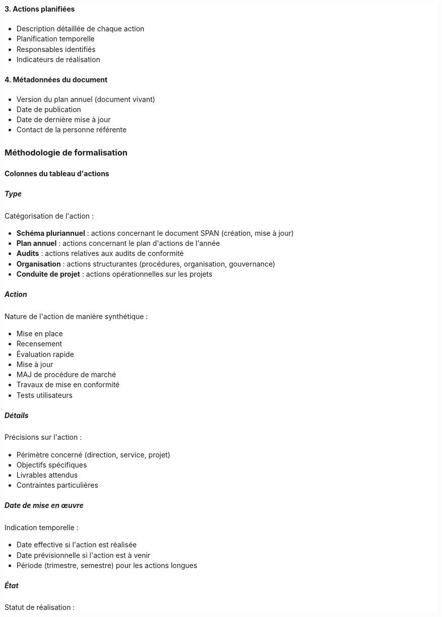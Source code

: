 #### 3. Actions planifiées
- Description détaillée de chaque action
- Planification temporelle
- Responsables identifiés
- Indicateurs de réalisation

#### 4. Métadonnées du document
- Version du plan annuel (document vivant)
- Date de publication
- Date de dernière mise à jour
- Contact de la personne référente

### Méthodologie de formalisation

#### Colonnes du tableau d'actions

##### Type
Catégorisation de l'action :

- **Schéma pluriannuel** : actions concernant le document SPAN (création, mise à jour)
- **Plan annuel** : actions concernant le plan d'actions de l'année
- **Audits** : actions relatives aux audits de conformité
- **Organisation** : actions structurantes (procédures, organisation, gouvernance)
- **Conduite de projet** : actions opérationnelles sur les projets

##### Action
Nature de l'action de manière synthétique :

- Mise en place
- Recensement
- Évaluation rapide
- Mise à jour
- MAJ de procédure de marché
- Travaux de mise en conformité
- Tests utilisateurs

##### Détails
Précisions sur l'action :

- Périmètre concerné (direction, service, projet)
- Objectifs spécifiques
- Livrables attendus
- Contraintes particulières

##### Date de mise en œuvre
Indication temporelle :

- Date effective si l'action est réalisée
- Date prévisionnelle si l'action est à venir
- Période (trimestre, semestre) pour les actions longues

##### État
Statut de réalisation :
